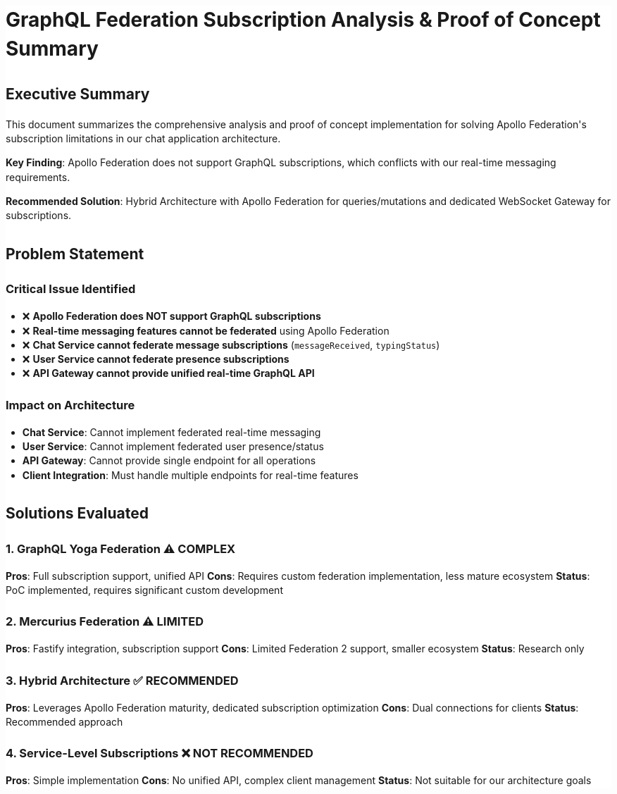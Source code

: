 # GraphQL Federation Subscription Analysis & Proof of Concept Summary

## Executive Summary

This document summarizes the comprehensive analysis and proof of concept implementation for solving Apollo Federation's subscription limitations in our chat application architecture.

**Key Finding**: Apollo Federation does not support GraphQL subscriptions, which conflicts with our real-time messaging requirements.

**Recommended Solution**: Hybrid Architecture with Apollo Federation for queries/mutations and dedicated WebSocket Gateway for subscriptions.

## Problem Statement

### Critical Issue Identified
- ❌ **Apollo Federation does NOT support GraphQL subscriptions**
- ❌ **Real-time messaging features cannot be federated** using Apollo Federation
- ❌ **Chat Service cannot federate message subscriptions** (`messageReceived`, `typingStatus`)
- ❌ **User Service cannot federate presence subscriptions**
- ❌ **API Gateway cannot provide unified real-time GraphQL API**

### Impact on Architecture
- **Chat Service**: Cannot implement federated real-time messaging
- **User Service**: Cannot implement federated user presence/status
- **API Gateway**: Cannot provide single endpoint for all operations
- **Client Integration**: Must handle multiple endpoints for real-time features

## Solutions Evaluated

### 1. GraphQL Yoga Federation ⚠️ COMPLEX
**Pros**: Full subscription support, unified API
**Cons**: Requires custom federation implementation, less mature ecosystem
**Status**: PoC implemented, requires significant custom development

### 2. Mercurius Federation ⚠️ LIMITED
**Pros**: Fastify integration, subscription support
**Cons**: Limited Federation 2 support, smaller ecosystem
**Status**: Research only

### 3. Hybrid Architecture ✅ RECOMMENDED
**Pros**: Leverages Apollo Federation maturity, dedicated subscription optimization
**Cons**: Dual connections for clients
**Status**: Recommended approach

### 4. Service-Level Subscriptions ❌ NOT RECOMMENDED
**Pros**: Simple implementation
**Cons**: No unified API, complex client management
**Status**: Not suitable for our architecture goals
